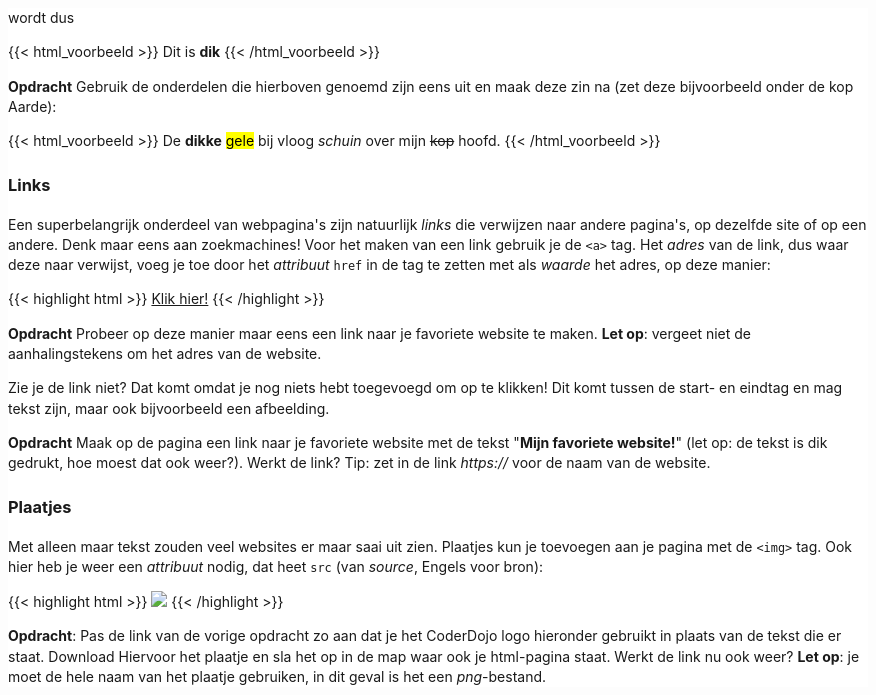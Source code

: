 wordt dus

{{< html_voorbeeld >}}
    Dit is <b>dik</b>
{{< /html_voorbeeld >}}

**Opdracht** Gebruik de onderdelen die hierboven genoemd zijn eens uit en maak
deze zin na (zet deze bijvoorbeeld onder de kop Aarde):

{{< html_voorbeeld >}}
   De <b>dikke</b> <mark>gele</mark> bij vloog <i>schuin</i> over mijn
   <del>kop</del> hoofd.
{{< /html_voorbeeld >}}

### Links

Een superbelangrijk onderdeel van webpagina's zijn natuurlijk *links* die
verwijzen naar andere pagina's, op dezelfde site of op een andere. Denk
maar eens aan zoekmachines! Voor het maken van een link gebruik je de `<a>`
tag. Het *adres* van de link, dus waar deze naar verwijst, voeg je toe door
het *attribuut* `href` in de tag te zetten met als *waarde* het adres, op deze
manier:

{{< highlight html >}}
  <a href="https://scratch.mit.edu">Klik hier!</a>
{{< /highlight >}}

**Opdracht** Probeer op deze manier maar eens een link naar je favoriete
website te maken. **Let op**: vergeet niet de aanhalingstekens om het adres
van de website.

Zie je de link niet? Dat komt omdat je nog niets hebt toegevoegd om op te
klikken! Dit komt tussen de start- en eindtag en mag tekst zijn, maar ook
bijvoorbeeld een afbeelding.

**Opdracht** Maak op de pagina een link naar je favoriete website met de tekst
"**Mijn favoriete website!**" (let op: de tekst is dik gedrukt, hoe moest dat
ook weer?). Werkt de link? Tip: zet in de link *https://* voor de naam van de
website.

### Plaatjes

Met alleen maar tekst zouden veel websites er maar saai uit zien. Plaatjes kun
je toevoegen aan je pagina met de `<img>` tag. Ook hier heb je weer een
*attribuut* nodig, dat heet `src` (van *source*, Engels voor bron):

{{< highlight html >}}
  <img src="naam-van-het-plaatje.png">
{{< /highlight >}}

**Opdracht**: Pas de link van de vorige opdracht zo aan dat je het CoderDojo
logo hieronder gebruikt in plaats van de tekst die er staat. Download Hiervoor
het plaatje en sla het op in de map waar ook je html-pagina staat. Werkt de
link nu ook weer? **Let op**: je moet de hele naam van het plaatje gebruiken,
in dit geval is het een *png*-bestand.
